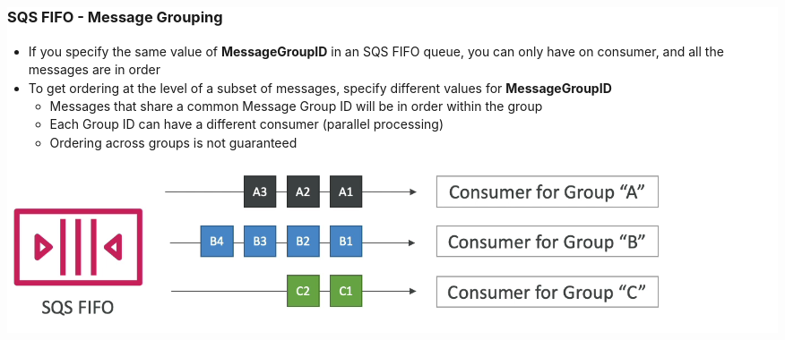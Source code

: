 ### SQS FIFO - Message Grouping

- If you specify the same value of **MessageGroupID** in an SQS FIFO queue, you can only have on consumer, and all the messages are in order
- To get ordering at the level of a subset of messages, specify different values for **MessageGroupID**
  - Messages that share a common Message Group ID will be in order within the group
  - Each Group ID can have a different consumer (parallel processing)
  - Ordering across groups is not guaranteed

![SQS FIFO](image-17.png)
